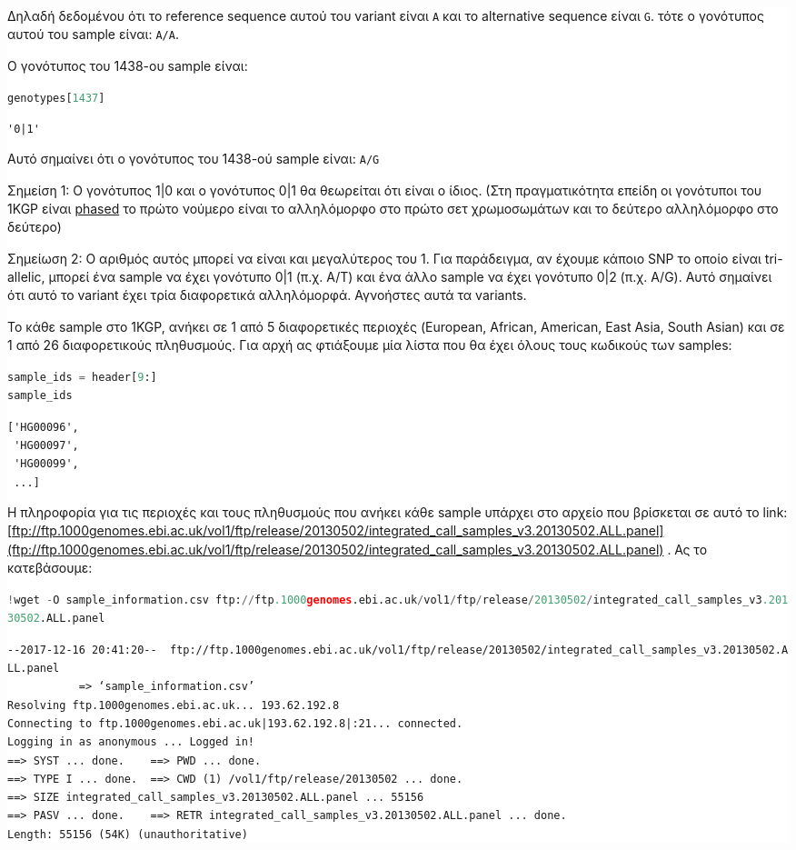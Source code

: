 Δηλαδή δεδομένου ότι το reference sequence αυτού του variant είναι ```A``` και το alternative sequence είναι ```G```. τότε ο γονότυπος αυτού του sample είναι: ```A/A```.

Ο γονότυπος του 1438-ου sample είναι:


```python
genotypes[1437]
```




    '0|1'



Αυτό σημαίνει ότι ο γονότυπος του 1438-ού sample είναι: ```A/G```

Σημείση 1: Ο γονότυπος 1|0 και ο γονότυπος 0|1 θα θεωρείται ότι είναι ο ίδιος. (Στη πραγματικότητα επείδη οι γονότυποι του 1KGP είναι [phased](https://en.wikipedia.org/wiki/Haplotype_estimation) το πρώτο νούμερο είναι το αλληλόμορφο στο πρώτο σετ χρωμοσωμάτων και το δεύτερο αλληλόμορφο στο δεύτερο)

Σημείωση 2: Ο αριθμός αυτός μπορεί να είναι και μεγαλύτερος του 1. Για παράδειγμα, αν έχουμε κάποιο SNP το οποίο είναι tri-allelic, μπορεί ένα sample να έχει γονότυπο 0|1 (π.χ. Α/Τ) και ένα άλλο sample να έχει γονότυπο 0|2 (π.χ. Α/G). Αυτό σημαίνει ότι αυτό το variant έχει τρία διαφορετικά αλληλόμορφά. Αγνοήστες αυτά τα variants.

Το κάθε sample στο 1KGP, ανήκει σε 1 από 5 διαφορετικές περιοχές (European, African, American, East Asia, South Asian) και σε 1 από 26 διαφορετικούς πληθυσμούς. Για αρχή ας φτιάξουμε μία λίστα που θα έχει όλους τους κωδικούς των samples:


```python
sample_ids = header[9:]
sample_ids
```




    ['HG00096',
     'HG00097',
     'HG00099',
     ...]



Η πληροφορία για τις περιοχές και τους πληθυσμούς που ανήκει κάθε sample υπάρχει στο αρχείο που βρίσκεται σε αυτό το link: [ftp://ftp.1000genomes.ebi.ac.uk/vol1/ftp/release/20130502/integrated_call_samples_v3.20130502.ALL.panel](ftp://ftp.1000genomes.ebi.ac.uk/vol1/ftp/release/20130502/integrated_call_samples_v3.20130502.ALL.panel) . Ας το κατεβάσουμε:


```python
!wget -O sample_information.csv ftp://ftp.1000genomes.ebi.ac.uk/vol1/ftp/release/20130502/integrated_call_samples_v3.20130502.ALL.panel
```

    --2017-12-16 20:41:20--  ftp://ftp.1000genomes.ebi.ac.uk/vol1/ftp/release/20130502/integrated_call_samples_v3.20130502.ALL.panel
               => ‘sample_information.csv’
    Resolving ftp.1000genomes.ebi.ac.uk... 193.62.192.8
    Connecting to ftp.1000genomes.ebi.ac.uk|193.62.192.8|:21... connected.
    Logging in as anonymous ... Logged in!
    ==> SYST ... done.    ==> PWD ... done.
    ==> TYPE I ... done.  ==> CWD (1) /vol1/ftp/release/20130502 ... done.
    ==> SIZE integrated_call_samples_v3.20130502.ALL.panel ... 55156
    ==> PASV ... done.    ==> RETR integrated_call_samples_v3.20130502.ALL.panel ... done.
    Length: 55156 (54K) (unauthoritative)
    